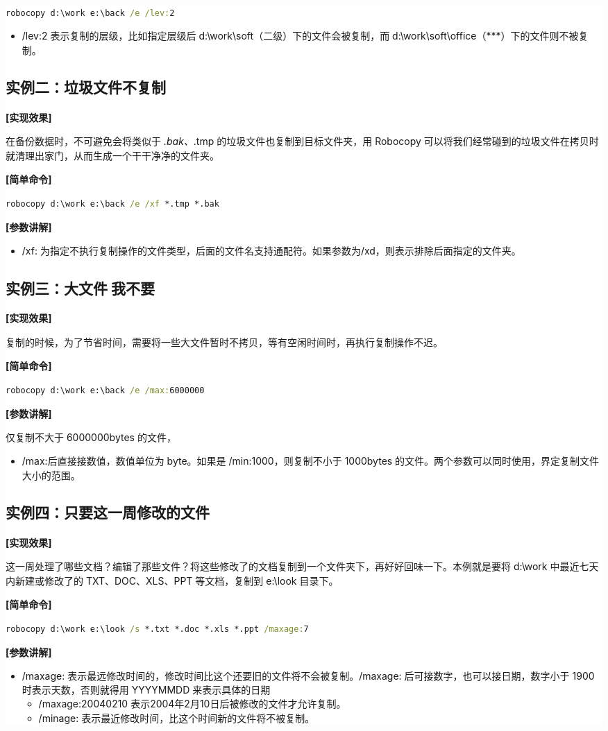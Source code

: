 ```bat
robocopy d:\work e:\back /e /lev:2
```

- /lev:2 表示复制的层级，比如指定层级后 d:\work\soft（二级）下的文件会被复制，而 d:\work\soft\office（***）下的文件则不被复制。

## 实例二：垃圾文件不复制

**[实现效果]**

在备份数据时，不可避免会将类似于 *.bak、*.tmp 的垃圾文件也复制到目标文件夹，用 Robocopy 可以将我们经常碰到的垃圾文件在拷贝时就清理出家门，从而生成一个干干净净的文件夹。

**[简单命令]**

```bat
robocopy d:\work e:\back /e /xf *.tmp *.bak
```

**[参数讲解]**

- /xf: 为指定不执行复制操作的文件类型，后面的文件名支持通配符。如果参数为/xd，则表示排除后面指定的文件夹。

## 实例三：大文件 我不要

**[实现效果]**

复制的时候，为了节省时间，需要将一些大文件暂时不拷贝，等有空闲时间时，再执行复制操作不迟。

**[简单命令]**

```bat
robocopy d:\work e:\back /e /max:6000000
```

**[参数讲解]**

仅复制不大于 6000000bytes 的文件，

- /max:后直接接数值，数值单位为 byte。如果是 /min:1000，则复制不小于 1000bytes 的文件。两个参数可以同时使用，界定复制文件大小的范围。

## 实例四：只要这一周修改的文件

**[实现效果]**

这一周处理了哪些文档？编辑了那些文件？将这些修改了的文档复制到一个文件夹下，再好好回味一下。本例就是要将 d:\work 中最近七天内新建或修改了的 TXT、DOC、XLS、PPT 等文档，复制到 e:\look 目录下。

**[简单命令]**

```bat
robocopy d:\work e:\look /s *.txt *.doc *.xls *.ppt /maxage:7
```

**[参数讲解]**

- /maxage: 表示最远修改时间的，修改时间比这个还要旧的文件将不会被复制。/maxage: 后可接数字，也可以接日期，数字小于 1900 时表示天数，否则就得用 YYYYMMDD 来表示具体的日期
  - /maxage:20040210  表示2004年2月10日后被修改的文件才允许复制。
  - /minage:  表示最近修改时间，比这个时间新的文件将不被复制。
